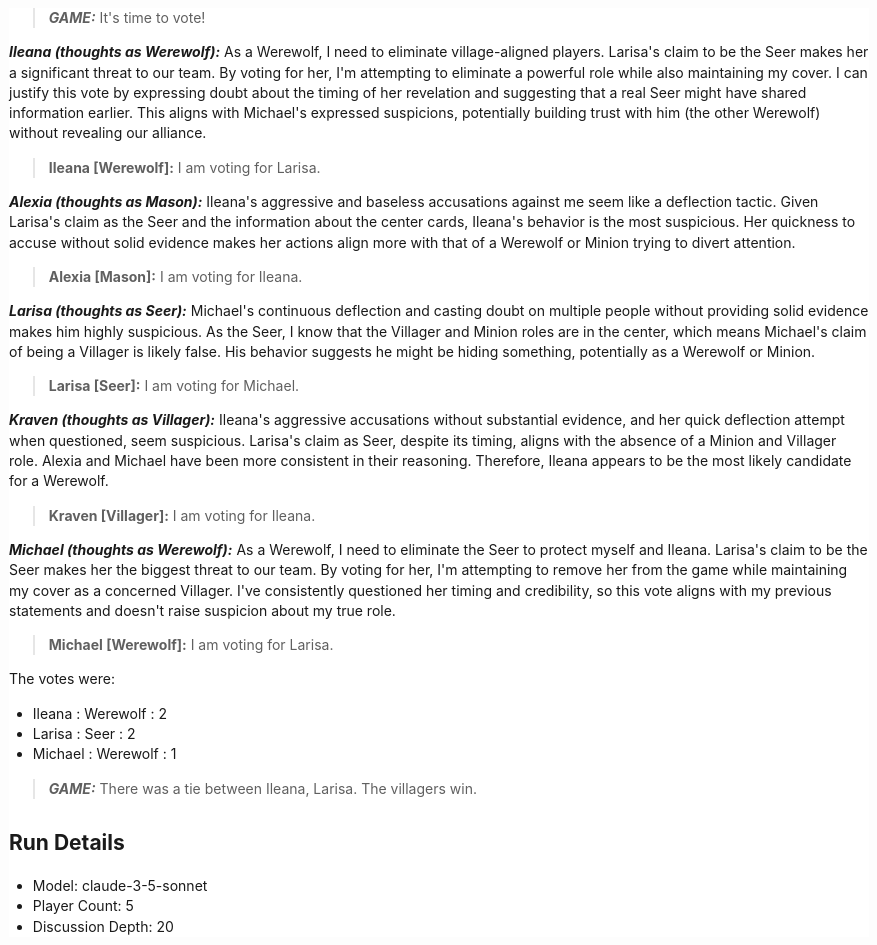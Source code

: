 
>***GAME:*** It's time to vote!


***Ileana (thoughts as Werewolf):*** As a Werewolf, I need to eliminate village-aligned players. Larisa's claim to be the Seer makes her a significant threat to our team. By voting for her, I'm attempting to eliminate a powerful role while also maintaining my cover. I can justify this vote by expressing doubt about the timing of her revelation and suggesting that a real Seer might have shared information earlier. This aligns with Michael's expressed suspicions, potentially building trust with him (the other Werewolf) without revealing our alliance.
> **Ileana [Werewolf]:** I am voting for Larisa.


***Alexia (thoughts as Mason):*** Ileana's aggressive and baseless accusations against me seem like a deflection tactic. Given Larisa's claim as the Seer and the information about the center cards, Ileana's behavior is the most suspicious. Her quickness to accuse without solid evidence makes her actions align more with that of a Werewolf or Minion trying to divert attention.
> **Alexia [Mason]:** I am voting for Ileana.


***Larisa (thoughts as Seer):*** Michael's continuous deflection and casting doubt on multiple people without providing solid evidence makes him highly suspicious. As the Seer, I know that the Villager and Minion roles are in the center, which means Michael's claim of being a Villager is likely false. His behavior suggests he might be hiding something, potentially as a Werewolf or Minion.
> **Larisa [Seer]:** I am voting for Michael.


***Kraven (thoughts as Villager):*** Ileana's aggressive accusations without substantial evidence, and her quick deflection attempt when questioned, seem suspicious. Larisa's claim as Seer, despite its timing, aligns with the absence of a Minion and Villager role. Alexia and Michael have been more consistent in their reasoning. Therefore, Ileana appears to be the most likely candidate for a Werewolf.
> **Kraven [Villager]:** I am voting for Ileana.


***Michael (thoughts as Werewolf):*** As a Werewolf, I need to eliminate the Seer to protect myself and Ileana. Larisa's claim to be the Seer makes her the biggest threat to our team. By voting for her, I'm attempting to remove her from the game while maintaining my cover as a concerned Villager. I've consistently questioned her timing and credibility, so this vote aligns with my previous statements and doesn't raise suspicion about my true role.
> **Michael [Werewolf]:** I am voting for Larisa.


The votes were:
* Ileana : Werewolf : 2
* Larisa : Seer : 2
* Michael : Werewolf : 1



>***GAME:*** There was a tie between Ileana, Larisa. The villagers win.


## Run Details

* Model: claude-3-5-sonnet
* Player Count: 5
* Discussion Depth: 20
